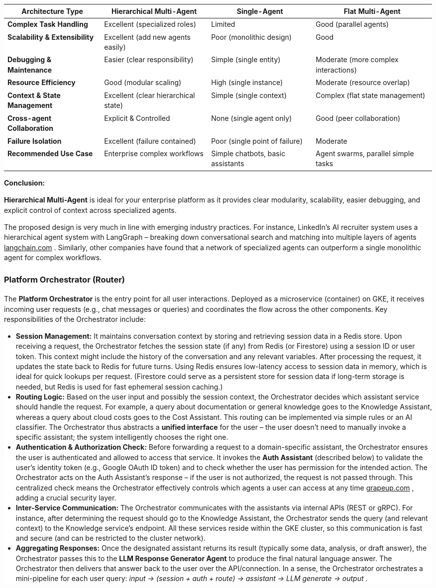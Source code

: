 | Architecture Type                     | Hierarchical Multi-Agent             | Single-Agent                      | Flat Multi-Agent                     |
| ------------------------------------- | ------------------------------------ | --------------------------------- | ------------------------------------ |
| **Complex Task Handling**       | Excellent (specialized roles)        | Limited                           | Good (parallel agents)               |
| **Scalability & Extensibility** | Excellent (add new agents easily)    | Poor (monolithic design)          | Good                                 |
| **Debugging & Maintenance**     | Easier (clear responsibility)        | Simple (single entity)            | Moderate (more complex interactions) |
| **Resource Efficiency**         | Good (modular scaling)               | High (single instance)            | Moderate (resource overlap)          |
| **Context & State Management**  | Excellent (clear hierarchical state) | Simple (single context)           | Complex (flat state management)      |
| **Cross-agent Collaboration**   | Explicit & Controlled                | None (single agent only)          | Good (peer collaboration)            |
| **Failure Isolation**           | Excellent (failure contained)        | Poor (single point of failure)    | Moderate                             |
| **Recommended Use Case**        | Enterprise complex workflows         | Simple chatbots, basic assistants | Agent swarms, parallel simple tasks  |

**Conclusion:**

**Hierarchical Multi-Agent** is ideal for your enterprise platform as it provides clear modularity, scalability, easier debugging, and explicit control of context across specialized agents.

The proposed design is very much in line with emerging industry practices. For instance, LinkedIn’s AI recruiter system uses a hierarchical agent system with LangGraph – breaking down conversational search and matching into multiple layers of agents [langchain.com](https://www.langchain.com/built-with-langgraph#:~:text=AI%20that%20hires%20top%20talent) . Similarly, other companies have found that a network of specialized agents can outperform a single monolithic agent for complex workflows.

### Platform Orchestrator (Router)

The **Platform Orchestrator** is the entry point for all user interactions. Deployed as a microservice (container) on GKE, it receives incoming user requests (e.g., chat messages or queries) and coordinates the flow across the other components. Key responsibilities of the Orchestrator include:

* **Session Management:** It maintains conversation context by storing and retrieving session data in a Redis store. Upon receiving a request, the Orchestrator fetches the session state (if any) from Redis (or Firestore) using a session ID or user token. This context might include the history of the conversation and any relevant variables. After processing the request, it updates the state back to Redis for future turns. Using Redis ensures low-latency access to session data in memory, which is ideal for quick lookups per request. (Firestore could serve as a persistent store for session data if long-term storage is needed, but Redis is used for fast ephemeral session caching.)
* **Routing Logic:** Based on the user input and possibly the session context, the Orchestrator decides which assistant service should handle the request. For example, a query about documentation or general knowledge goes to the Knowledge Assistant, whereas a query about cloud costs goes to the Cost Assistant. This routing can be implemented via simple rules or an AI classifier. The Orchestrator thus abstracts a **unified interface** for the user – the user doesn’t need to manually invoke a specific assistant; the system intelligently chooses the right one.
* **Authentication & Authorization Check:** Before forwarding a request to a domain-specific assistant, the Orchestrator ensures the user is authenticated and allowed to access that service. It invokes the **Auth Assistant** (described below) to validate the user’s identity token (e.g., Google OAuth ID token) and to check whether the user has permission for the intended action. The Orchestrator acts on the Auth Assistant’s response – if the user is not authorized, the request is not passed through. This centralized check means the Orchestrator effectively controls which agents a user can access at any time [grapeup.com](https://grapeup.com/services/generative-ai/orchestrator/#:~:text=Security%20and%20access%20control) , adding a crucial security layer.
* **Inter-Service Communication:** The Orchestrator communicates with the assistants via internal APIs (REST or gRPC). For instance, after determining the request should go to the Knowledge Assistant, the Orchestrator sends the query (and relevant context) to the Knowledge service’s endpoint. All these services reside within the GKE cluster, so this communication is fast and secure (and can be restricted to the cluster network).
* **Aggregating Responses:** Once the designated assistant returns its result (typically some data, analysis, or draft answer), the Orchestrator passes this to the **LLM Response Generator Agent** to produce the final natural language answer. The Orchestrator then delivers that answer back to the user over the API/connection. In a sense, the Orchestrator orchestrates a mini-pipeline for each user query:  *input → (session + auth + route) → assistant → LLM generate → output* .

